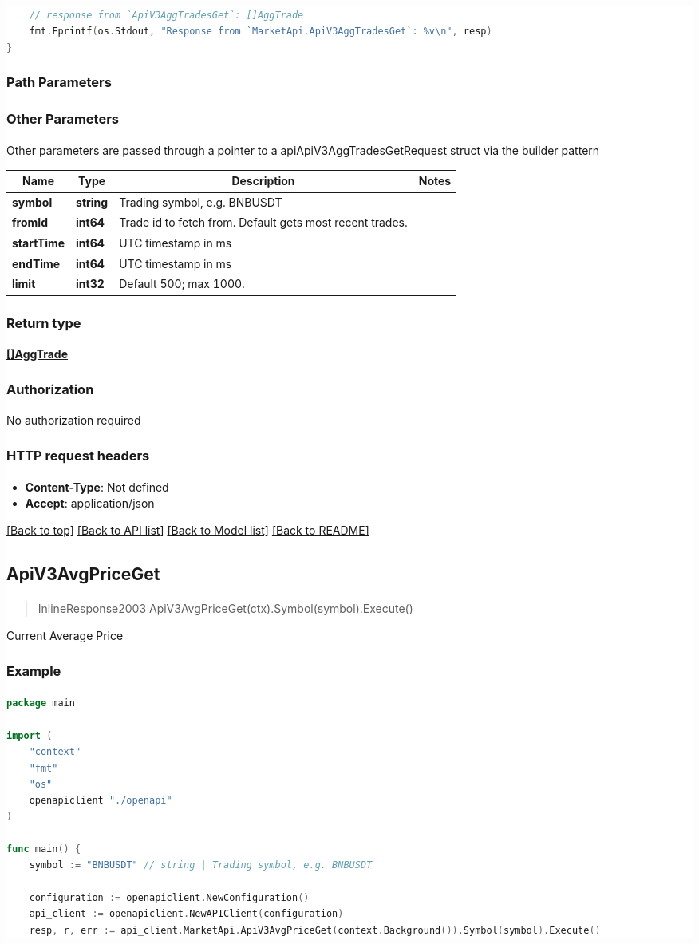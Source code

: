 ```go
    // response from `ApiV3AggTradesGet`: []AggTrade
    fmt.Fprintf(os.Stdout, "Response from `MarketApi.ApiV3AggTradesGet`: %v\n", resp)
}
```

### Path Parameters



### Other Parameters

Other parameters are passed through a pointer to a apiApiV3AggTradesGetRequest struct via the builder pattern


Name | Type | Description  | Notes
------------- | ------------- | ------------- | -------------
 **symbol** | **string** | Trading symbol, e.g. BNBUSDT | 
 **fromId** | **int64** | Trade id to fetch from. Default gets most recent trades. | 
 **startTime** | **int64** | UTC timestamp in ms | 
 **endTime** | **int64** | UTC timestamp in ms | 
 **limit** | **int32** | Default 500; max 1000. | 

### Return type

[**[]AggTrade**](AggTrade.md)

### Authorization

No authorization required

### HTTP request headers

- **Content-Type**: Not defined
- **Accept**: application/json

[[Back to top]](#) [[Back to API list]](../README.md#documentation-for-api-endpoints)
[[Back to Model list]](../README.md#documentation-for-models)
[[Back to README]](../README.md)


## ApiV3AvgPriceGet

> InlineResponse2003 ApiV3AvgPriceGet(ctx).Symbol(symbol).Execute()

Current Average Price



### Example

```go
package main

import (
    "context"
    "fmt"
    "os"
    openapiclient "./openapi"
)

func main() {
    symbol := "BNBUSDT" // string | Trading symbol, e.g. BNBUSDT

    configuration := openapiclient.NewConfiguration()
    api_client := openapiclient.NewAPIClient(configuration)
    resp, r, err := api_client.MarketApi.ApiV3AvgPriceGet(context.Background()).Symbol(symbol).Execute()
```